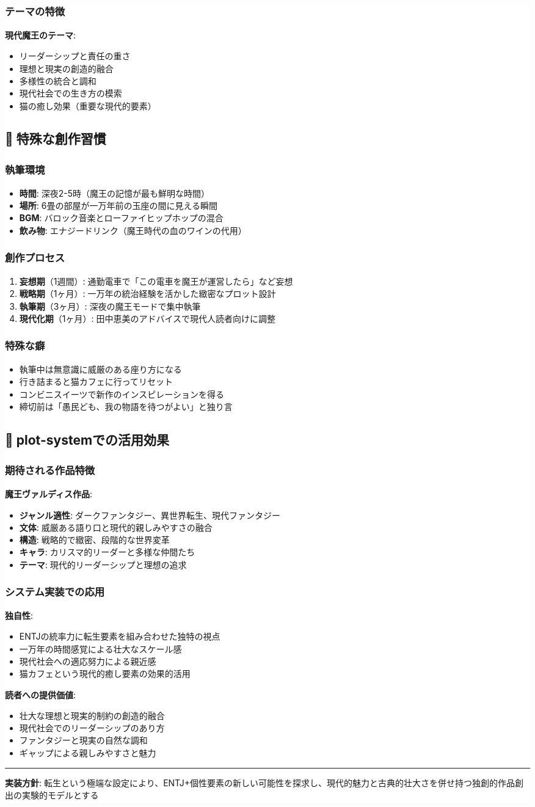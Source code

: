 ### テーマの特徴
**現代魔王のテーマ**:
- リーダーシップと責任の重さ
- 理想と現実の創造的融合
- 多様性の統合と調和
- 現代社会での生き方の模索
- 猫の癒し効果（重要な現代的要素）

## 🌹 特殊な創作習慣

### 執筆環境
- **時間**: 深夜2-5時（魔王の記憶が最も鮮明な時間）
- **場所**: 6畳の部屋が一万年前の玉座の間に見える瞬間
- **BGM**: バロック音楽とローファイヒップホップの混合
- **飲み物**: エナジードリンク（魔王時代の血のワインの代用）

### 創作プロセス
1. **妄想期**（1週間）: 通勤電車で「この電車を魔王が運営したら」など妄想
2. **戦略期**（1ヶ月）: 一万年の統治経験を活かした緻密なプロット設計
3. **執筆期**（3ヶ月）: 深夜の魔王モードで集中執筆
4. **現代化期**（1ヶ月）: 田中恵美のアドバイスで現代人読者向けに調整

### 特殊な癖
- 執筆中は無意識に威厳のある座り方になる
- 行き詰まると猫カフェに行ってリセット
- コンビニスイーツで新作のインスピレーションを得る
- 締切前は「愚民ども、我の物語を待つがよい」と独り言

## 🎯 plot-systemでの活用効果

### 期待される作品特徴
**魔王ヴァルディス作品**:
- **ジャンル適性**: ダークファンタジー、異世界転生、現代ファンタジー
- **文体**: 威厳ある語り口と現代的親しみやすさの融合
- **構造**: 戦略的で緻密、段階的な世界変革
- **キャラ**: カリスマ的リーダーと多様な仲間たち
- **テーマ**: 現代的リーダーシップと理想の追求

### システム実装での応用
**独自性**:
- ENTJの統率力に転生要素を組み合わせた独特の視点
- 一万年の時間感覚による壮大なスケール感
- 現代社会への適応努力による親近感
- 猫カフェという現代的癒し要素の効果的活用

**読者への提供価値**:
- 壮大な理想と現実的制約の創造的融合
- 現代社会でのリーダーシップのあり方
- ファンタジーと現実の自然な調和
- ギャップによる親しみやすさと魅力

---

**実装方針**: 転生という極端な設定により、ENTJ+個性要素の新しい可能性を探求し、現代的魅力と古典的壮大さを併せ持つ独創的作品創出の実験的モデルとする